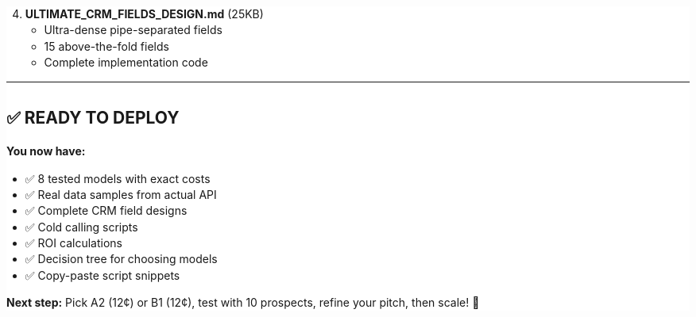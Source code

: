 4. **ULTIMATE_CRM_FIELDS_DESIGN.md** (25KB)
   - Ultra-dense pipe-separated fields
   - 15 above-the-fold fields
   - Complete implementation code

---

## ✅ READY TO DEPLOY

**You now have:**
- ✅ 8 tested models with exact costs
- ✅ Real data samples from actual API
- ✅ Complete CRM field designs
- ✅ Cold calling scripts
- ✅ ROI calculations
- ✅ Decision tree for choosing models
- ✅ Copy-paste script snippets

**Next step:** Pick A2 (12¢) or B1 (12¢), test with 10 prospects, refine your pitch, then scale! 🚀
